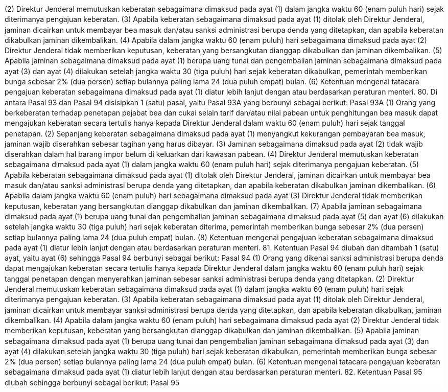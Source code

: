 (2) Direktur Jenderal memutuskan keberatan sebagaimana dimaksud pada ayat (1) dalam jangka waktu 60 (enam puluh hari) sejak diterimanya pengajuan keberatan.
(3) Apabila keberatan sebagaimana dimaksud pada ayat (1) ditolak oleh Direktur Jenderal, jaminan dicairkan untuk membayar bea masuk dan/atau sanksi administrasi berupa denda yang ditetapkan, dan apabila keberatan dikabulkan jaminan dikembalikan.
(4) Apabila dalam jangka waktu 60 (enam puluh) hari sebagaimana dimaksud pada ayat (2) Direktur Jenderal tidak memberikan keputusan, keberatan yang bersangkutan dianggap dikabulkan dan jaminan dikembalikan.
(5) Apabila jaminan sebagaimana dimaksud pada ayat (1) berupa uang tunai dan pengembalian jaminan sebagaimana dimaksud pada ayat (3) dan ayat (4) dilakukan setelah jangka waktu 30 (tiga puluh) hari sejak keberatan dikabulkan, pemerintah memberikan bunga sebesar 2% (dua persen) setiap bulannya paling lama 24 (dua puluh empat) bulan.
(6) Ketentuan mengenai tatacara pengajuan keberatan sebagaimana dimaksud pada ayat (1) diatur lebih lanjut dengan atau berdasarkan peraturan menteri.
80. Di antara Pasal 93 dan Pasal 94 disisipkan 1 (satu) pasal, yaitu Pasal 93A yang berbunyi sebagai berikut:
Pasal 93A
(1) Orang yang berkeberatan terhadap penetapan pejabat bea dan cukai selain tarif dan/atau nilai pabean untuk penghitungan bea masuk dapat mengajukan keberatan secara tertulis hanya kepada Direktur Jenderal dalam waktu 60 (enam puluh) hari sejak tanggal penetapan.
(2) Sepanjang keberatan sebagaimana dimaksud pada ayat (1) menyangkut kekurangan pembayaran bea masuk, jaminan wajib diserahkan sebesar tagihan yang harus dibayar.
(3) Jaminan sebagaimana dimaksud pada ayat (2) tidak wajib diserahkan dalam hal barang impor belum di keluarkan dari kawasan pabean.
(4) Direktur Jenderal memutuskan keberatan sebagaimana dimaksud pada ayat (1) dalam jangka waktu 60 (enam puluh hari) sejak diterimanya pengajuan keberatan.
(5) Apabila keberatan sebagaimana dimaksud pada ayat (1) ditolak oleh Direktur Jenderal, jaminan dicairkan untuk membayar bea masuk dan/atau sanksi administrasi berupa denda yang ditetapkan, dan apabila keberatan dikabulkan jaminan dikembalikan.
(6) Apabila dalam jangka waktu 60 (enam puluh) hari sebagaimana dimaksud pada ayat (3) Direktur Jenderal tidak memberikan keputusan, keberatan yang bersangkutan dianggap dikabulkan dan jaminan dikembalikan.
(7) Apabila jaminan sebagaimana dimaksud pada ayat (1) berupa uang tunai dan pengembalian jaminan sebagaimana dimaksud pada ayat (5) dan ayat (6) dilakukan setelah jangka waktu 30 (tiga puluh) hari sejak keberatan diterima, pemerintah memberikan bunga sebesar 2% (dua persen) setiap bulannya paling lama 24 (dua puluh empat) bulan.
(8) Ketentuan mengenai pengajuan keberatan sebagaimana dimaksud pada ayat (1) diatur lebih lanjut dengan atau berdasarkan peraturan menteri.
81. Ketentuan Pasal 94 diubah dan ditambah 1 (satu) ayat, yaitu ayat (6) sehingga Pasal 94 berbunyi sebagai berikut:
Pasal 94
(1) Orang yang dikenai sanksi administrasi berupa denda dapat mengajukan keberatan secara tertulis hanya kepada Direktur Jenderal dalam jangka waktu 60 (enam puluh hari) sejak tanggal penetapan dengan menyerahkan jaminan sebesar sanksi administrasi berupa denda yang ditetapkan.
(2) Direktur Jenderal memutuskan keberatan sebagaimana dimaksud pada ayat (1) dalam jangka waktu 60 (enam puluh) hari sejak diterimanya pengajuan keberatan.
(3) Apabila keberatan sebagaimana dimaksud pada ayat (1) ditolak oleh Direktur Jenderal, jaminan dicairkan untuk membayar sanksi administrasi berupa denda yang ditetapkan, dan apabila keberatan dikabulkan, jaminan dikembalikan.
(4) Apabila dalam jangka waktu 60 (enam puluh) hari sebagaimana dimaksud pada ayat (2) Direktur Jenderal tidak memberikan keputusan, keberatan yang bersangkutan dianggap dikabulkan dan jaminan dikembalikan.
(5) Apabila jaminan sebagaimana dimaksud pada ayat (1) berupa uang tunai dan pengembalian jaminan sebagaimana dimaksud pada ayat (3) dan ayat (4) dilakukan setelah jangka waktu 30 (tiga puluh) hari sejak keberatan dikabulkan, pemerintah memberikan bunga sebesar 2% (dua persen) setiap bulannya paling lama 24 (dua puluh empat) bulan.
(6) Ketentuan mengenai tatacara pengajuan keberatan sebagaimana dimaksud pada ayat (1) diatur lebih lanjut dengan atau berdasarkan peraturan menteri.
82. Ketentuan Pasal 95 diubah sehingga berbunyi sebagai berikut:
Pasal 95